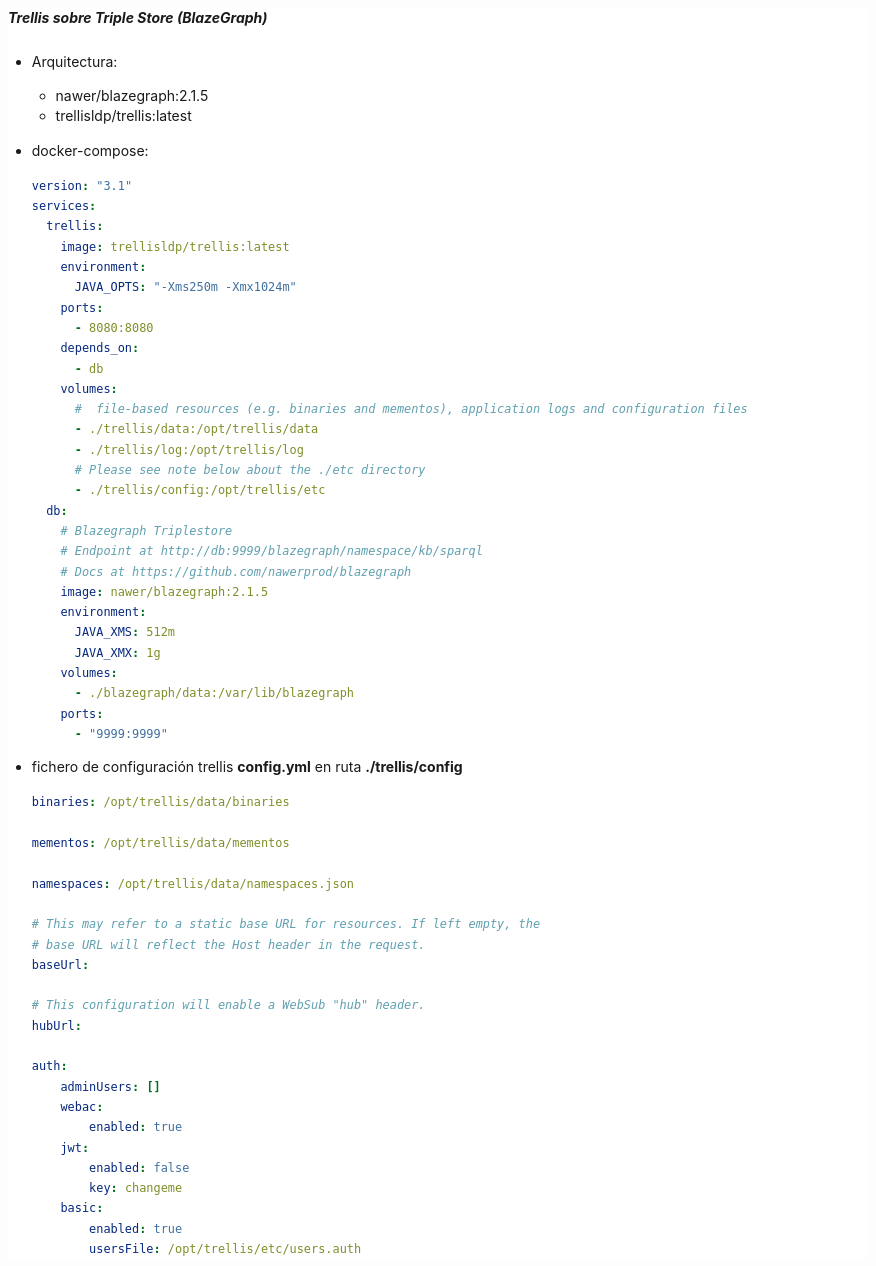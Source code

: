 ##### Trellis sobre Triple Store (BlazeGraph)

- Arquitectura:

  - nawer/blazegraph:2.1.5
  - trellisldp/trellis:latest

- docker-compose:

  ```yml
  version: "3.1"
  services:
    trellis:
      image: trellisldp/trellis:latest
      environment:
        JAVA_OPTS: "-Xms250m -Xmx1024m"
      ports:
        - 8080:8080
      depends_on:
        - db
      volumes:
        #  file-based resources (e.g. binaries and mementos), application logs and configuration files
        - ./trellis/data:/opt/trellis/data
        - ./trellis/log:/opt/trellis/log
        # Please see note below about the ./etc directory
        - ./trellis/config:/opt/trellis/etc
    db:
      # Blazegraph Triplestore
      # Endpoint at http://db:9999/blazegraph/namespace/kb/sparql
      # Docs at https://github.com/nawerprod/blazegraph
      image: nawer/blazegraph:2.1.5
      environment:
        JAVA_XMS: 512m
        JAVA_XMX: 1g
      volumes:
        - ./blazegraph/data:/var/lib/blazegraph
      ports:
        - "9999:9999"
  ```

- fichero de configuración trellis **config.yml** en ruta **./trellis/config**

  ```yml
  binaries: /opt/trellis/data/binaries
  
  mementos: /opt/trellis/data/mementos
  
  namespaces: /opt/trellis/data/namespaces.json
  
  # This may refer to a static base URL for resources. If left empty, the
  # base URL will reflect the Host header in the request.
  baseUrl:
  
  # This configuration will enable a WebSub "hub" header.
  hubUrl:
  
  auth:
      adminUsers: []
      webac:
          enabled: true
      jwt:
          enabled: false
          key: changeme
      basic:
          enabled: true
          usersFile: /opt/trellis/etc/users.auth
  ```